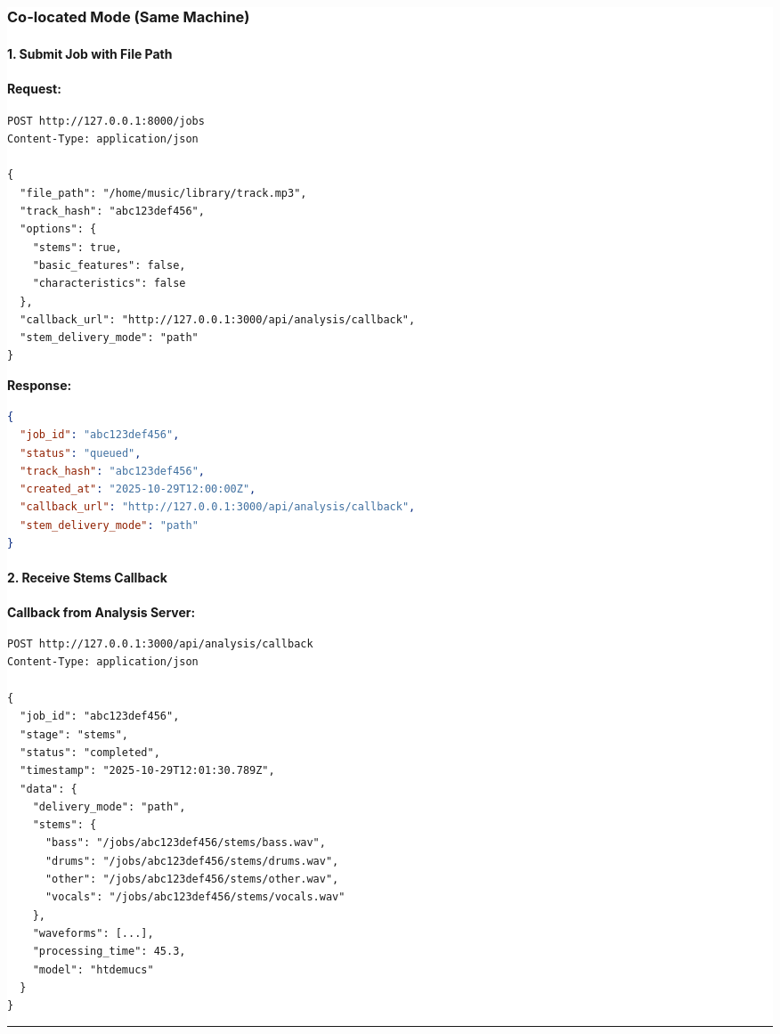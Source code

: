 ### Co-located Mode (Same Machine)

#### 1. Submit Job with File Path

**Request:**
```http
POST http://127.0.0.1:8000/jobs
Content-Type: application/json

{
  "file_path": "/home/music/library/track.mp3",
  "track_hash": "abc123def456",
  "options": {
    "stems": true,
    "basic_features": false,
    "characteristics": false
  },
  "callback_url": "http://127.0.0.1:3000/api/analysis/callback",
  "stem_delivery_mode": "path"
}
```

**Response:**
```json
{
  "job_id": "abc123def456",
  "status": "queued",
  "track_hash": "abc123def456",
  "created_at": "2025-10-29T12:00:00Z",
  "callback_url": "http://127.0.0.1:3000/api/analysis/callback",
  "stem_delivery_mode": "path"
}
```

#### 2. Receive Stems Callback

**Callback from Analysis Server:**
```http
POST http://127.0.0.1:3000/api/analysis/callback
Content-Type: application/json

{
  "job_id": "abc123def456",
  "stage": "stems",
  "status": "completed",
  "timestamp": "2025-10-29T12:01:30.789Z",
  "data": {
    "delivery_mode": "path",
    "stems": {
      "bass": "/jobs/abc123def456/stems/bass.wav",
      "drums": "/jobs/abc123def456/stems/drums.wav",
      "other": "/jobs/abc123def456/stems/other.wav",
      "vocals": "/jobs/abc123def456/stems/vocals.wav"
    },
    "waveforms": [...],
    "processing_time": 45.3,
    "model": "htdemucs"
  }
}
```

---